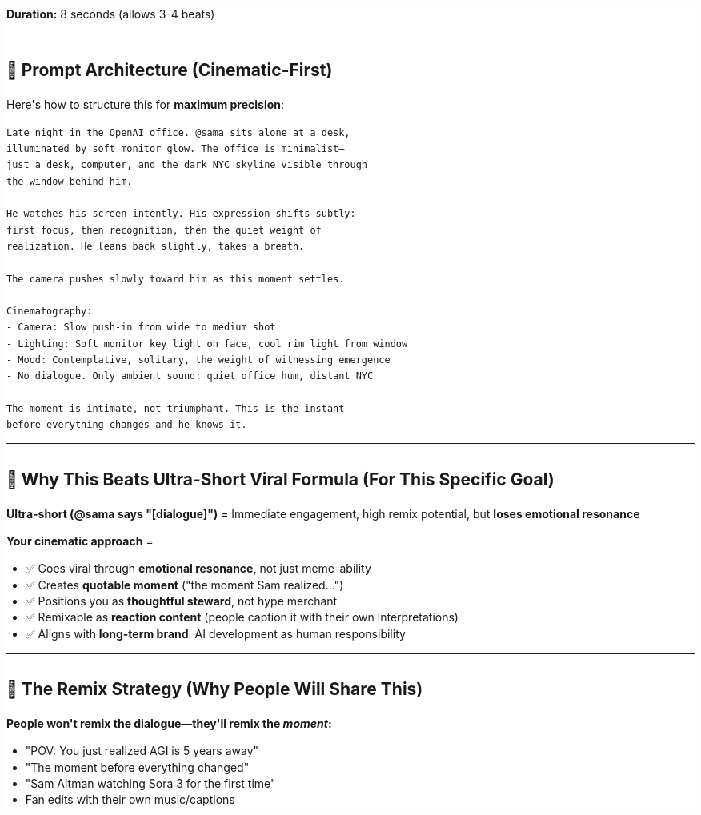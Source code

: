 **Duration:** 8 seconds (allows 3-4 beats)

---

## 📝 Prompt Architecture (Cinematic-First)

Here's how to structure this for **maximum precision**:

```
Late night in the OpenAI office. @sama sits alone at a desk, 
illuminated by soft monitor glow. The office is minimalist—
just a desk, computer, and the dark NYC skyline visible through 
the window behind him.

He watches his screen intently. His expression shifts subtly:
first focus, then recognition, then the quiet weight of 
realization. He leans back slightly, takes a breath. 

The camera pushes slowly toward him as this moment settles.

Cinematography:
- Camera: Slow push-in from wide to medium shot
- Lighting: Soft monitor key light on face, cool rim light from window
- Mood: Contemplative, solitary, the weight of witnessing emergence
- No dialogue. Only ambient sound: quiet office hum, distant NYC

The moment is intimate, not triumphant. This is the instant 
before everything changes—and he knows it.
```

---

## 🎨 Why This Beats Ultra-Short Viral Formula (For This Specific Goal)

**Ultra-short (@sama says "[dialogue]")** = Immediate engagement, high remix potential, but **loses emotional resonance**

**Your cinematic approach** = 
- ✅ Goes viral through **emotional resonance**, not just meme-ability
- ✅ Creates **quotable moment** ("the moment Sam realized...")
- ✅ Positions you as **thoughtful steward**, not hype merchant
- ✅ Remixable as **reaction content** (people caption it with their own interpretations)
- ✅ Aligns with **long-term brand**: AI development as human responsibility

---

## 🎯 The Remix Strategy (Why People Will Share This)

**People won't remix the dialogue—they'll remix the *moment*:**
- "POV: You just realized AGI is 5 years away"
- "The moment before everything changed"
- "Sam Altman watching Sora 3 for the first time"
- Fan edits with their own music/captions
